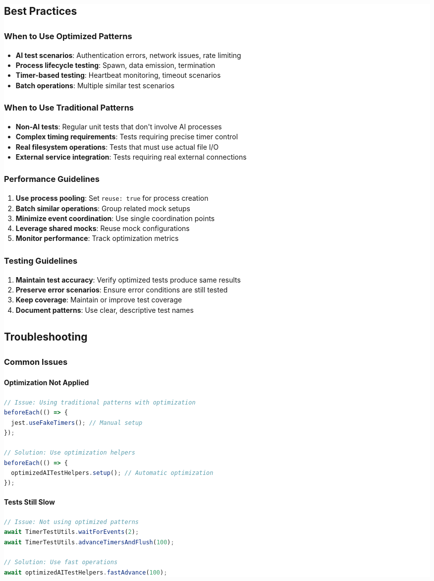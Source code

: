 ## Best Practices

### When to Use Optimized Patterns

- **AI test scenarios**: Authentication errors, network issues, rate limiting
- **Process lifecycle testing**: Spawn, data emission, termination
- **Timer-based testing**: Heartbeat monitoring, timeout scenarios
- **Batch operations**: Multiple similar test scenarios

### When to Use Traditional Patterns

- **Non-AI tests**: Regular unit tests that don't involve AI processes
- **Complex timing requirements**: Tests requiring precise timer control
- **Real filesystem operations**: Tests that must use actual file I/O
- **External service integration**: Tests requiring real external connections

### Performance Guidelines

1. **Use process pooling**: Set `reuse: true` for process creation
2. **Batch similar operations**: Group related mock setups
3. **Minimize event coordination**: Use single coordination points
4. **Leverage shared mocks**: Reuse mock configurations
5. **Monitor performance**: Track optimization metrics

### Testing Guidelines

1. **Maintain test accuracy**: Verify optimized tests produce same results
2. **Preserve error scenarios**: Ensure error conditions are still tested
3. **Keep coverage**: Maintain or improve test coverage
4. **Document patterns**: Use clear, descriptive test names

## Troubleshooting

### Common Issues

#### Optimization Not Applied
```typescript
// Issue: Using traditional patterns with optimization
beforeEach(() => {
  jest.useFakeTimers(); // Manual setup
});

// Solution: Use optimization helpers
beforeEach(() => {
  optimizedAITestHelpers.setup(); // Automatic optimization
});
```

#### Tests Still Slow
```typescript
// Issue: Not using optimized patterns
await TimerTestUtils.waitForEvents(2);
await TimerTestUtils.advanceTimersAndFlush(100);

// Solution: Use fast operations
await optimizedAITestHelpers.fastAdvance(100);
```
